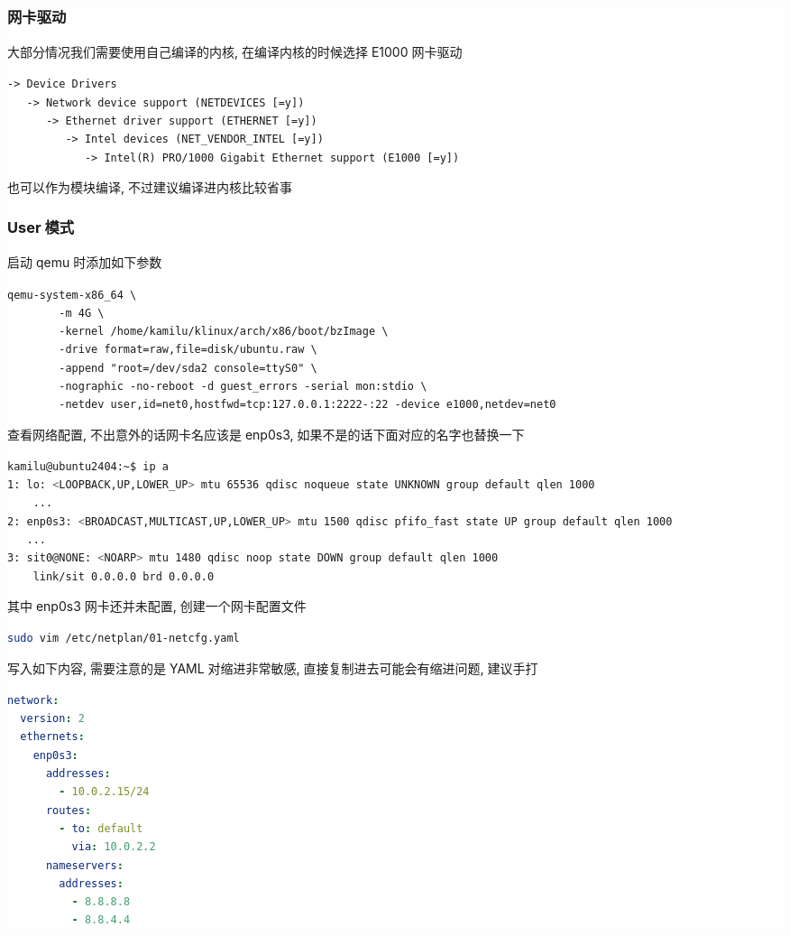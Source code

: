 ### 网卡驱动

大部分情况我们需要使用自己编译的内核, 在编译内核的时候选择 E1000 网卡驱动

```txt
-> Device Drivers
   -> Network device support (NETDEVICES [=y])
      -> Ethernet driver support (ETHERNET [=y])
         -> Intel devices (NET_VENDOR_INTEL [=y])
            -> Intel(R) PRO/1000 Gigabit Ethernet support (E1000 [=y]) 
```

也可以作为模块编译, 不过建议编译进内核比较省事

### User 模式

启动 qemu 时添加如下参数

```bash{7}
qemu-system-x86_64 \
        -m 4G \
        -kernel /home/kamilu/klinux/arch/x86/boot/bzImage \
        -drive format=raw,file=disk/ubuntu.raw \
        -append "root=/dev/sda2 console=ttyS0" \
        -nographic -no-reboot -d guest_errors -serial mon:stdio \
        -netdev user,id=net0,hostfwd=tcp:127.0.0.1:2222-:22 -device e1000,netdev=net0
```

查看网络配置, 不出意外的话网卡名应该是 enp0s3, 如果不是的话下面对应的名字也替换一下

```bash
kamilu@ubuntu2404:~$ ip a
1: lo: <LOOPBACK,UP,LOWER_UP> mtu 65536 qdisc noqueue state UNKNOWN group default qlen 1000
    ...
2: enp0s3: <BROADCAST,MULTICAST,UP,LOWER_UP> mtu 1500 qdisc pfifo_fast state UP group default qlen 1000
   ...
3: sit0@NONE: <NOARP> mtu 1480 qdisc noop state DOWN group default qlen 1000
    link/sit 0.0.0.0 brd 0.0.0.0
```

其中 enp0s3 网卡还并未配置, 创建一个网卡配置文件

```bash
sudo vim /etc/netplan/01-netcfg.yaml
```

写入如下内容, 需要注意的是 YAML 对缩进非常敏感, 直接复制进去可能会有缩进问题, 建议手打

```yaml
network:
  version: 2
  ethernets:
    enp0s3:
      addresses:
        - 10.0.2.15/24
      routes:
        - to: default
          via: 10.0.2.2
      nameservers:
        addresses:
          - 8.8.8.8
          - 8.8.4.4
```
